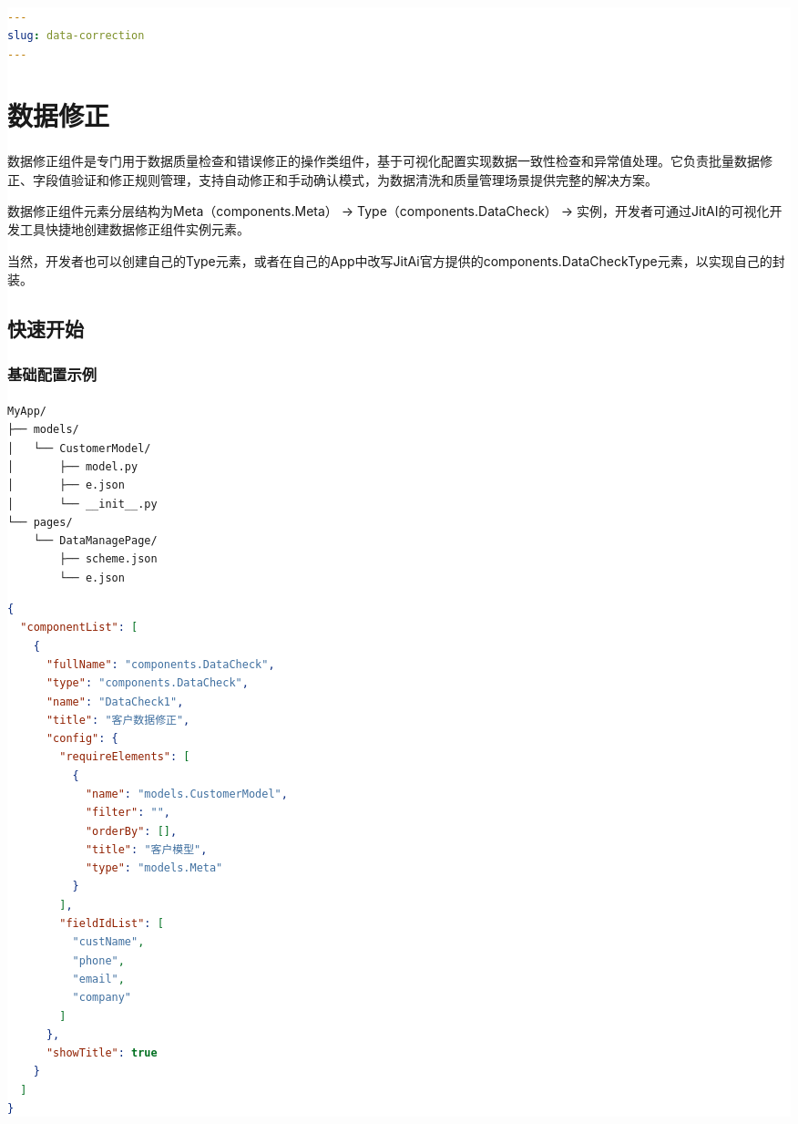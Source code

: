 ```yaml
---
slug: data-correction
---
```

# 数据修正
数据修正组件是专门用于数据质量检查和错误修正的操作类组件，基于可视化配置实现数据一致性检查和异常值处理。它负责批量数据修正、字段值验证和修正规则管理，支持自动修正和手动确认模式，为数据清洗和质量管理场景提供完整的解决方案。

数据修正组件元素分层结构为Meta（components.Meta） → Type（components.DataCheck） → 实例，开发者可通过JitAI的可视化开发工具快捷地创建数据修正组件实例元素。

当然，开发者也可以创建自己的Type元素，或者在自己的App中改写JitAi官方提供的components.DataCheckType元素，以实现自己的封装。

## 快速开始 
### 基础配置示例
```text title="推荐目录结构"
MyApp/
├── models/
│   └── CustomerModel/
│       ├── model.py
│       ├── e.json
│       └── __init__.py
└── pages/
    └── DataManagePage/
        ├── scheme.json
        └── e.json
```

```json title="页面配置文件 - scheme.json"
{
  "componentList": [
    {
      "fullName": "components.DataCheck",
      "type": "components.DataCheck",
      "name": "DataCheck1",
      "title": "客户数据修正",
      "config": {
        "requireElements": [
          {
            "name": "models.CustomerModel",
            "filter": "",
            "orderBy": [],
            "title": "客户模型",
            "type": "models.Meta"
          }
        ],
        "fieldIdList": [
          "custName",
          "phone", 
          "email",
          "company"
        ]
      },
      "showTitle": true
    }
  ]
}
```
